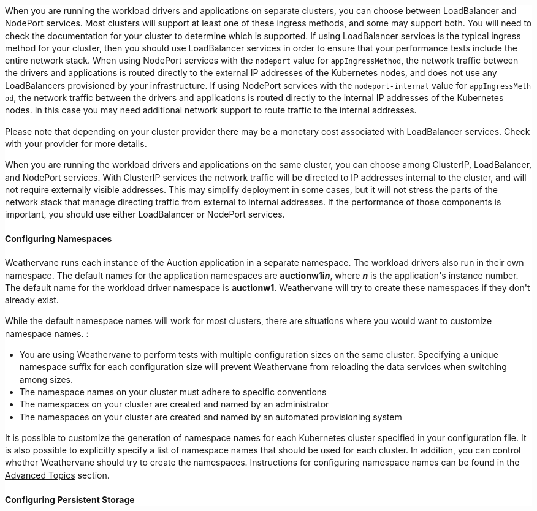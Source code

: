 When you are running the workload drivers and applications on separate clusters, you 
can choose between LoadBalancer and NodePort services.  Most 
clusters will support at least one of these ingress methods, and some may support both.
You will need to check the documentation for your cluster to determine which is supported. If 
using LoadBalancer services is the typical ingress method for your cluster, then you 
should use LoadBalancer services in order to ensure that your performance tests include 
the entire network stack.  When using NodePort services with the `nodeport` value for 
`appIngressMethod`, the network traffic between 
the drivers and applications is routed directly to the external IP addresses of the 
Kubernetes nodes, and does not use any LoadBalancers provisioned by your infrastructure. 
If using NodePort services with the `nodeport-internal` value for 
`appIngressMethod`, the network traffic between 
the drivers and applications is routed directly to the internal IP addresses of the 
Kubernetes nodes.  In this case you may need additional network support to route traffic 
to the internal addresses.

Please note that depending on your cluster provider there may be a monetary cost associated 
with LoadBalancer services. Check with your provider for more details.

When you are running the workload drivers and applications on the same cluster, you 
can choose among ClusterIP, LoadBalancer, and NodePort services.  With ClusterIP services 
the network traffic will be directed to IP addresses internal to the cluster, and will 
not require externally visible addresses.  This may simplify deployment in some cases, 
but it will not stress the parts of the network stack that manage directing traffic 
from external to internal addresses.  If the performance of those components is important, 
you should use either LoadBalancer or NodePort services.

#### Configuring Namespaces<a name="namespaces"></a>

Weathervane runs each instance of the Auction application in a separate namespace. The 
workload drivers also run in their own namespace.  The default names for the application 
namespaces are __auctionw1i*n*__, where __*n*__ is the application's instance number.  The default 
name for the workload driver namespace is __auctionw1__.  Weathervane will try 
to create these namespaces if they don't already exist.

While the default namespace names will work for most clusters, there are situations 
where you would want to customize namespace names. :
* You are using Weathervane to perform tests with multiple configuration sizes on the 
  same cluster.  Specifying a unique namespace suffix for each configuration size will 
  prevent Weathervane from reloading the data services when switching among sizes.
* The namespace names on your cluster must adhere to specific conventions
* The namespaces on your cluster are created and named by an administrator
* The namespaces on your cluster are created and named by an automated provisioning 
  system 

It is possible to customize the generation of namespace names for each Kubernetes 
cluster specified in your configuration file. It is also possible to explicitly 
specify a list of namespace names that should be used for each cluster. In addition, 
you can control whether Weathervane should try to create the namespaces. Instructions 
for configuring namespace names can be found in the [Advanced 
Topics](#advanced-namespaces) section.  

#### Configuring Persistent Storage<a name="storageclass"></a>
